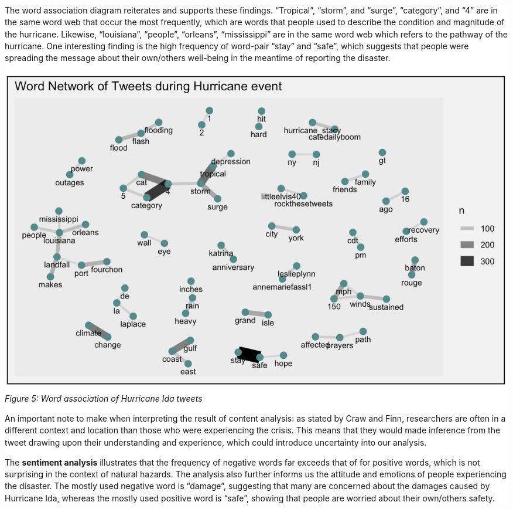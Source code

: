 The word association diagram reiterates and supports these findings. “Tropical”, “storm”, and “surge”, “category”, and “4” are in the same word web that occur the most frequently, which are words that people used to describe the condition and magnitude of the hurricane. Likewise, “louisiana”, “people”, “orleans”, “mississippi” are in the same word web which refers to the pathway of the hurricane. One interesting finding is the high frequency of word-pair “stay” and “safe”, which suggests that people were spreading the message about their own/others well-being in the meantime of reporting the disaster.

![network](network.png)
*Figure 5: Word association of Hurricane Ida tweets*

An important note to make when interpreting the result of content analysis: as stated by Craw and Finn, researchers are often in a different context and location than those who were experiencing the crisis. This means that they would made inference from the tweet drawing upon their understanding and experience, which could introduce uncertainty into our analysis.

The **sentiment analysis** illustrates that the frequency of negative words far exceeds that of for positive words, which is not surprising in the context of natural hazards. The analysis also further informs us the attitude and emotions of people experiencing the disaster. The mostly used negative word is “damage”, suggesting that many are concerned about the damages caused by Hurricane Ida, whereas the mostly used positive word is “safe”, showing that people are worried about their own/others safety.
